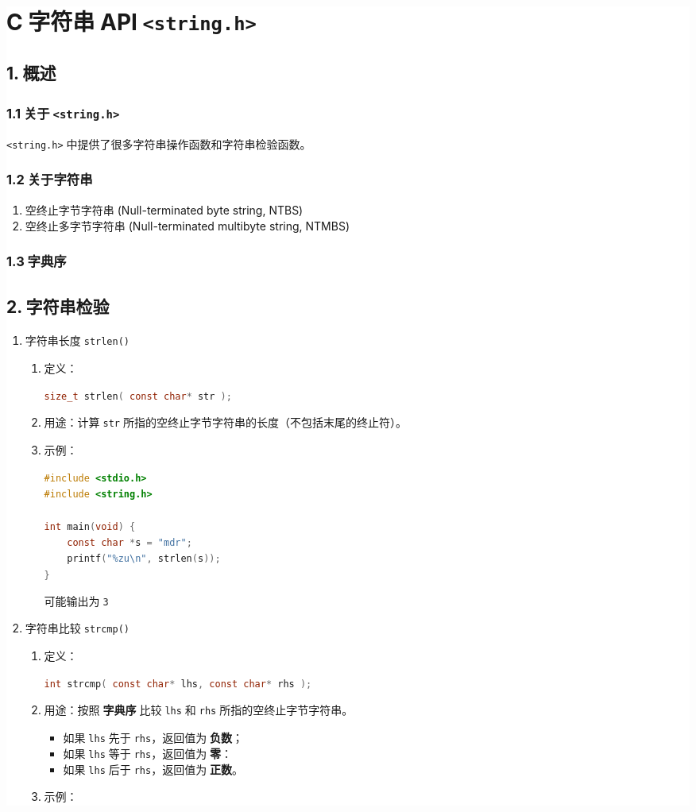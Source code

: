 # C 字符串 API `<string.h>`

## 1. 概述

### 1.1 关于 `<string.h>`

`<string.h>` 中提供了很多字符串操作函数和字符串检验函数。

### 1.2 关于字符串

1. 空终止字节字符串 (Null-terminated byte string, NTBS)
2. 空终止多字节字符串 (Null-terminated multibyte string, NTMBS)

### 1.3 字典序

## 2. 字符串检验

1. 字符串长度 `strlen()`

    1. 定义：

       ```c
       size_t strlen( const char* str );
       ```

    2. 用途：计算 `str` 所指的空终止字节字符串的长度（不包括末尾的终止符）。
    3. 示例：

       ```c
       #include <stdio.h>
       #include <string.h>
 
       int main(void) {
           const char *s = "mdr";
           printf("%zu\n", strlen(s));
       }
       ```

       可能输出为 `3`

2. 字符串比较 `strcmp()`

    1. 定义：

       ```c
       int strcmp( const char* lhs, const char* rhs );
       ```

    2. 用途：按照 **字典序** 比较 `lhs` 和 `rhs` 所指的空终止字节字符串。
        - 如果 `lhs` 先于 `rhs`，返回值为 **负数**；
        - 如果 `lhs` 等于 `rhs`，返回值为 **零**：
        - 如果 `lhs` 后于 `rhs`，返回值为 **正数**。
    3. 示例：
